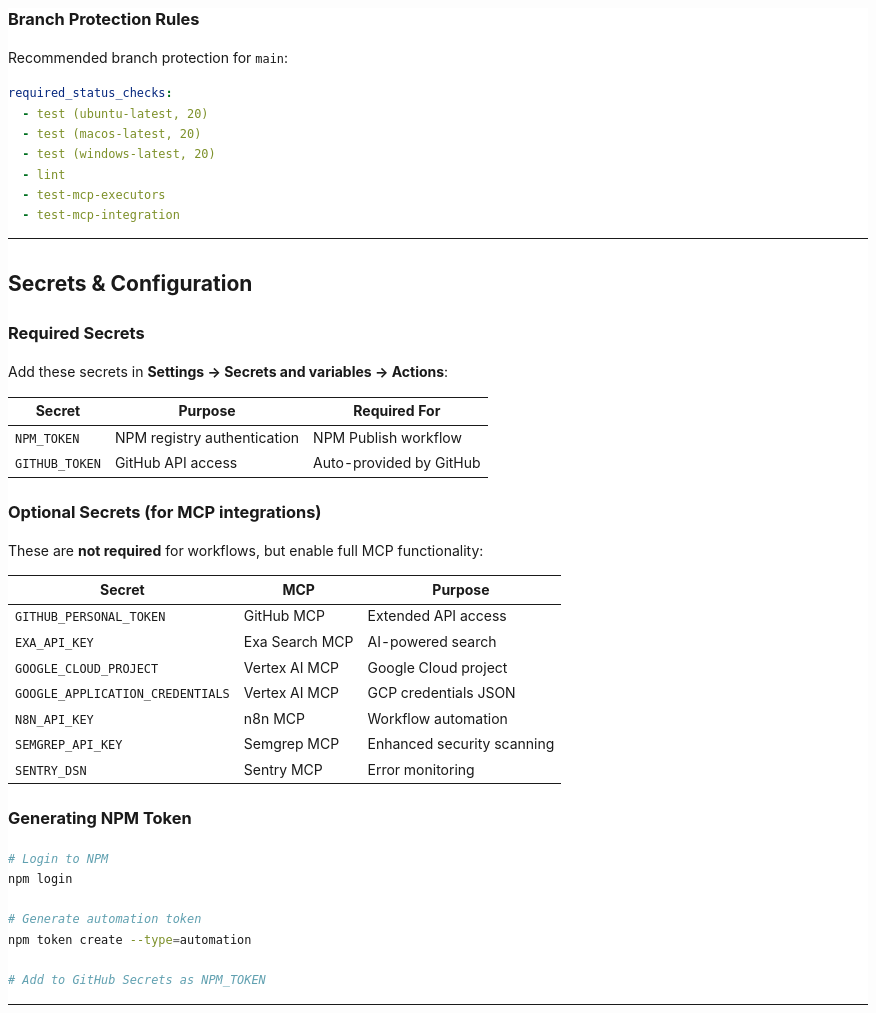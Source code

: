 ### Branch Protection Rules

Recommended branch protection for `main`:
```yaml
required_status_checks:
  - test (ubuntu-latest, 20)
  - test (macos-latest, 20)
  - test (windows-latest, 20)
  - lint
  - test-mcp-executors
  - test-mcp-integration
```

---

## Secrets & Configuration

### Required Secrets

Add these secrets in **Settings → Secrets and variables → Actions**:

| Secret | Purpose | Required For |
|--------|---------|--------------|
| `NPM_TOKEN` | NPM registry authentication | NPM Publish workflow |
| `GITHUB_TOKEN` | GitHub API access | Auto-provided by GitHub |

### Optional Secrets (for MCP integrations)

These are **not required** for workflows, but enable full MCP functionality:

| Secret | MCP | Purpose |
|--------|-----|---------|
| `GITHUB_PERSONAL_TOKEN` | GitHub MCP | Extended API access |
| `EXA_API_KEY` | Exa Search MCP | AI-powered search |
| `GOOGLE_CLOUD_PROJECT` | Vertex AI MCP | Google Cloud project |
| `GOOGLE_APPLICATION_CREDENTIALS` | Vertex AI MCP | GCP credentials JSON |
| `N8N_API_KEY` | n8n MCP | Workflow automation |
| `SEMGREP_API_KEY` | Semgrep MCP | Enhanced security scanning |
| `SENTRY_DSN` | Sentry MCP | Error monitoring |

### Generating NPM Token

```bash
# Login to NPM
npm login

# Generate automation token
npm token create --type=automation

# Add to GitHub Secrets as NPM_TOKEN
```

---